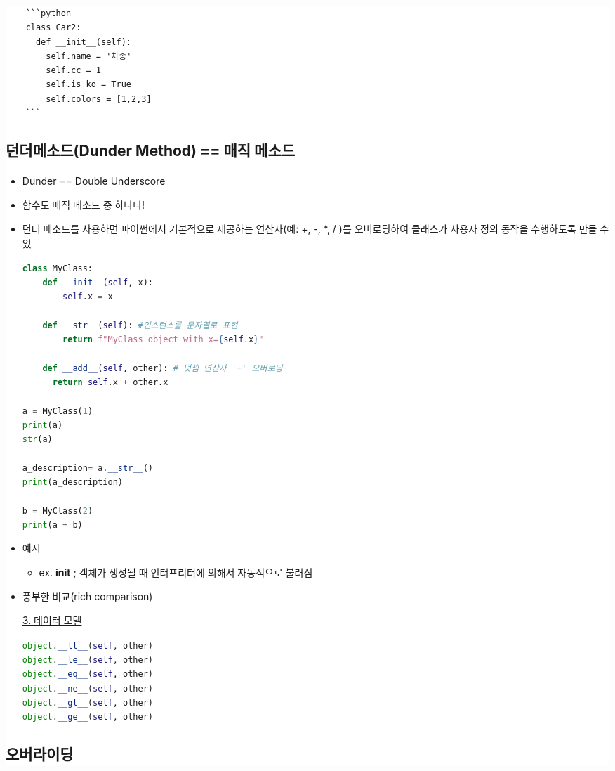         ```python
        class Car2:
          def __init__(self):
            self.name = '차종'
            self.cc = 1
            self.is_ko = True
            self.colors = [1,2,3]
        ```
        

## 던더메소드(Dunder Method) == 매직 메소드

- Dunder == Double Underscore
- 함수도 매직 메소드 중 하나다!
- 던더 메소드를 사용하면 파이썬에서 기본적으로 제공하는 연산자(예: +, -, *, / )를 오버로딩하여 클래스가 사용자 정의 동작을 수행하도록 만들 수 있
    
    ```python
    class MyClass:
        def __init__(self, x):
            self.x = x
    
        def __str__(self): #인스턴스를 문자열로 표현
            return f"MyClass object with x={self.x}"
    
        def __add__(self, other): # 덧셈 연산자 '+' 오버로딩
          return self.x + other.x
    
    a = MyClass(1)
    print(a)
    str(a)
    
    a_description= a.__str__()
    print(a_description)
    
    b = MyClass(2)
    print(a + b)
    ```
    
- 예시
    - ex. **init** ; 객체가 생성될 때 인터프리터에 의해서 자동적으로 불러짐
- 풍부한 비교(rich comparison)
    
    [3. 데이터 모델](https://docs.python.org/ko/3.11/reference/datamodel.html#object.__eq__)
    
    ```python
    object.__lt__(self, other)
    object.__le__(self, other)
    object.__eq__(self, other)
    object.__ne__(self, other)
    object.__gt__(self, other)
    object.__ge__(self, other)
    ```
    

## 오버라이딩
